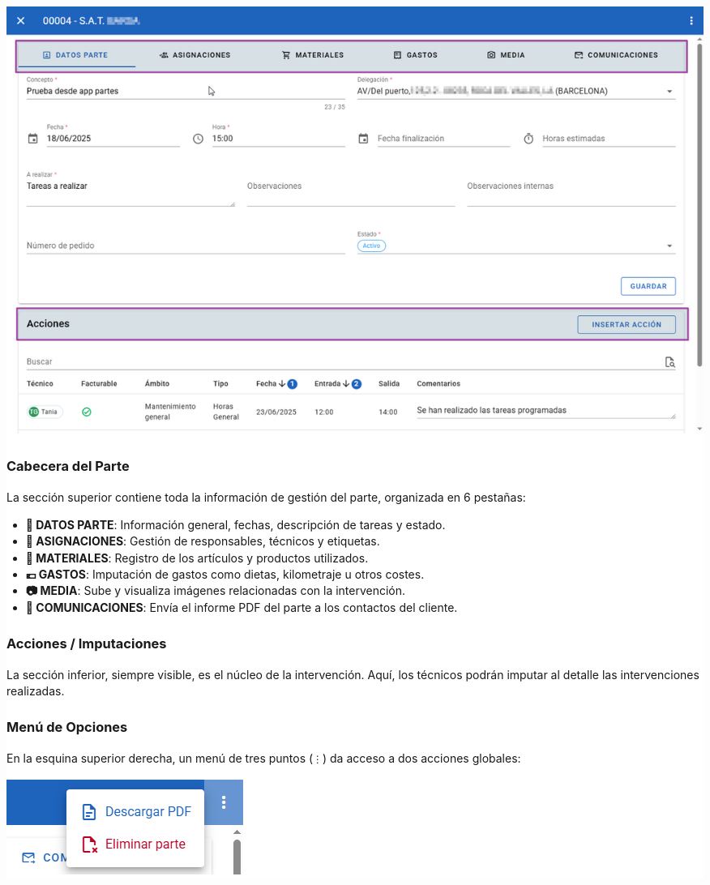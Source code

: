 ![Detalle del Parte](../../../_media/partes/Image%20007.png 'Imagen 7: Detalle del Parte')

<h3 id="cabecera-parte"><a href="#/docs/modules/partes/partes?id=cabecera-parte" style="text-decoration:none;">Cabecera del Parte</a></h3>

La sección superior contiene toda la información de gestión del parte, organizada en 6 pestañas:

- **📝 DATOS PARTE**: Información general, fechas, descripción de tareas y estado.
- **👥 ASIGNACIONES**: Gestión de responsables, técnicos y etiquetas.
- **🔩 MATERIALES**: Registro de los artículos y productos utilizados.
- **💶 GASTOS**: Imputación de gastos como dietas, kilometraje u otros costes.
- **📷 MEDIA**: Sube y visualiza imágenes relacionadas con la intervención.
- **📧 COMUNICACIONES**: Envía el informe PDF del parte a los contactos del cliente.

<h3 id="seccion-acciones"><a href="#/docs/modules/partes/partes?id=seccion-acciones" style="text-decoration:none;">Acciones / Imputaciones</a></h3>

La sección inferior, siempre visible, es el núcleo de la intervención. Aquí, los técnicos podrán imputar al detalle las intervenciones realizadas.

<h3 id="menu-opciones"><a href="#/docs/modules/partes/partes?id=menu-opciones" style="text-decoration:none;">Menú de Opciones</a></h3>

En la esquina superior derecha, un menú de tres puntos (`⋮`) da acceso a dos acciones globales:

![Menú de Opciones del Parte](../../../_media/partes/Image%20008.png 'Imagen 8: Menú de Opciones del Parte')
